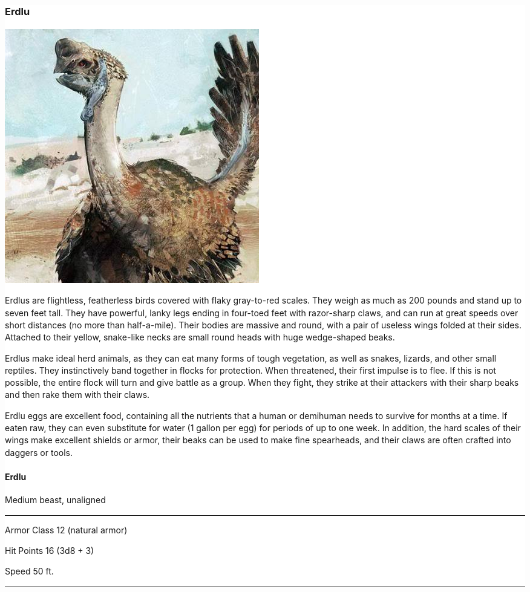 ### Erdlu

![Erdlu](./images/bestiary/erdlu-4030703059-1559938988250.jpg)

Erdlus are flightless, featherless birds covered with flaky gray-to-red scales. They weigh as much as 200 pounds and stand up to seven feet tall. They have powerful, lanky legs ending in four-toed feet with razor-sharp claws, and can run at great speeds over short distances (no more than half-a-mile). Their bodies are massive and round, with a pair of useless wings folded at their sides. Attached to their yellow, snake-like necks are small round heads with huge wedge-shaped beaks.

Erdlus make ideal herd animals, as they can eat many forms of tough vegetation, as well as snakes, lizards, and other small reptiles. They instinctively band together in flocks for protection. When threatened, their first impulse is to flee. If this is not possible, the entire flock will turn and give battle as a group. When they fight, they strike at their attackers with their sharp beaks and then rake them with their claws.

Erdlu eggs are excellent food, containing all the nutrients that a human or demihuman needs to survive for months at a time. If eaten raw, they can even substitute for water (1 gallon per egg) for periods of up to one week. In addition, the hard scales of their wings make excellent shields or armor, their beaks can be used to make fine spearheads, and their claws are often crafted into daggers or tools.

#### Erdlu

Medium beast, unaligned

---

Armor Class 12 (natural armor)

Hit Points 16 (3d8 + 3)

Speed 50 ft.

---